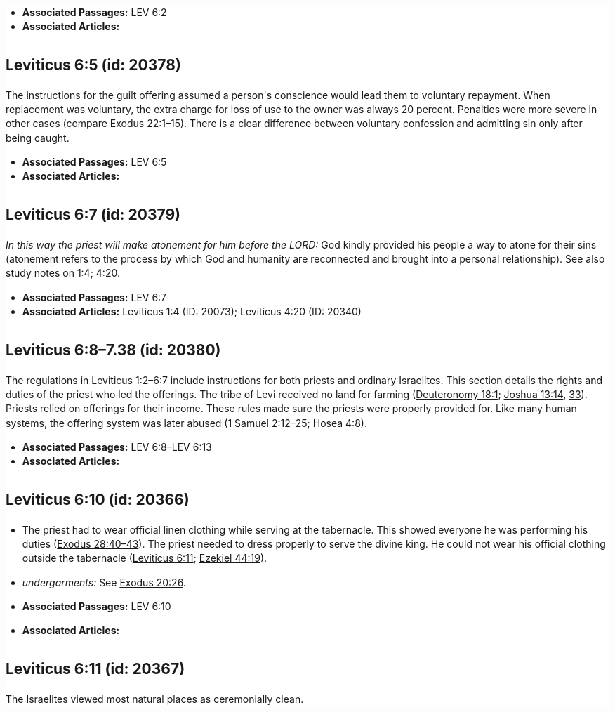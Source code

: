 * **Associated Passages:** LEV 6:2
* **Associated Articles:** 

## Leviticus 6:5 (id: 20378)

The instructions for the guilt offering assumed a person's conscience would lead them to voluntary repayment. When replacement was voluntary, the extra charge for loss of use to the owner was always 20 percent. Penalties were more severe in other cases (compare [Exodus 22:1–15](https://ref.ly/Exod22:1-Exod22:15)). There is a clear difference between voluntary confession and admitting sin only after being caught.

* **Associated Passages:** LEV 6:5
* **Associated Articles:** 

## Leviticus 6:7 (id: 20379)

*In this way the priest will make atonement for him before the LORD:* God kindly provided his people a way to atone for their sins (atonement refers to the process by which God and humanity are reconnected and brought into a personal relationship). See also study notes on 1:4; 4:20.

* **Associated Passages:** LEV 6:7
* **Associated Articles:** Leviticus 1:4 (ID: 20073); Leviticus 4:20 (ID: 20340)

## Leviticus 6:8–7.38 (id: 20380)

The regulations in [Leviticus 1:2–6:7](https://ref.ly/Lev1:2-Lev6:7) include instructions for both priests and ordinary Israelites. This section details the rights and duties of the priest who led the offerings. The tribe of Levi received no land for farming ([Deuteronomy 18:1](https://ref.ly/Deut18:1); [Joshua 13:14](https://ref.ly/Josh13:14), [33](https://ref.ly/Josh13:33)). Priests relied on offerings for their income. These rules made sure the priests were properly provided for. Like many human systems, the offering system was later abused ([1 Samuel 2:12–25](https://ref.ly/1Sam2:12-1Sam2:25); [Hosea 4:8](https://ref.ly/Hos4:8)).

* **Associated Passages:** LEV 6:8–LEV 6:13
* **Associated Articles:** 

## Leviticus 6:10 (id: 20366)

* The priest had to wear official linen clothing while serving at the tabernacle. This showed everyone he was performing his duties ([Exodus 28:40–43](https://ref.ly/Exod28:40-Exod28:43)). The priest needed to dress properly to serve the divine king. He could not wear his official clothing outside the tabernacle ([Leviticus 6:11](https://ref.ly/Lev6:11); [Ezekiel 44:19](https://ref.ly/Ezek44:19)).
* *undergarments:* See [Exodus 20:26](https://ref.ly/Exod20:26).

* **Associated Passages:** LEV 6:10
* **Associated Articles:** 

## Leviticus 6:11 (id: 20367)

The Israelites viewed most natural places as ceremonially clean.
